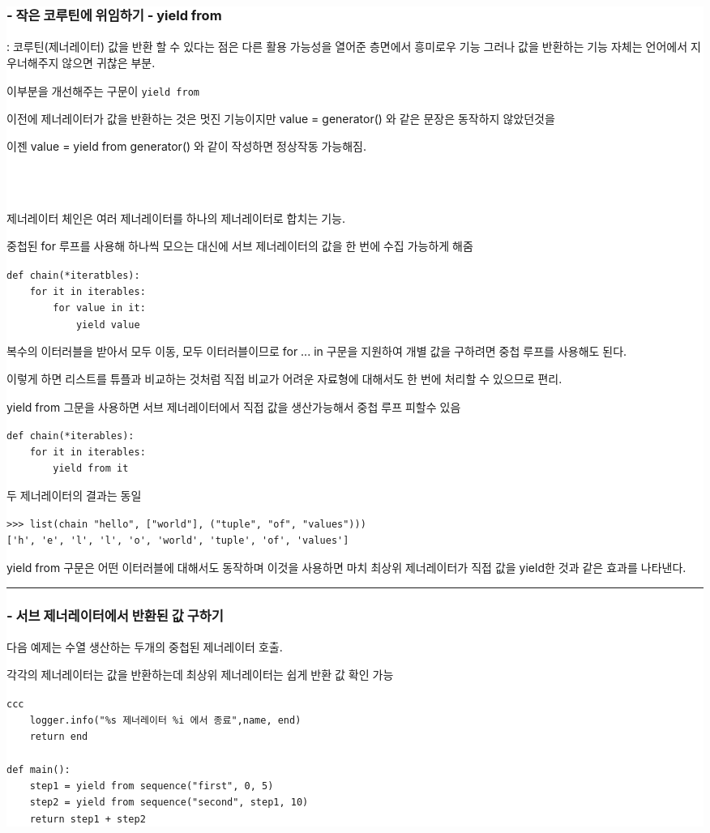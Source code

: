 ### - 작은 코루틴에 위임하기 - yield from

: 코루틴(제너레이터) 값을 반환 할 수 있다는 점은 다른 활용 가능성을 열어준 층면에서 흥미로우 기능 그러나 값을 반환하는 기능 자체는 언어에서 지우너해주지 않으면 귀찮은 부분.

이부분을 개선해주는 구문이 `yield from`

이전에 제너레이터가 값을 반환하는 것은 멋진 기능이지만 value = generator() 와 같은 문장은 동작하지 않았던것을

이젠 value = yield from generator() 와 같이 작성하면 정상작동 가능해짐.

<br>
<br>

제너레이터 체인은 여러 제너레이터를 하나의 제너레이터로 합치는 기능.

중첩된 for 루프를 사용해 하나씩 모으는 대신에 서브 제너레이터의 값을 한 번에 수집 가능하게 해줌

```
def chain(*iteratbles):
    for it in iterables:
        for value in it:
            yield value
```

복수의 이터러블을 받아서 모두 이동, 모두 이터러블이므로 for ... in 구문을 지원하여 개별 값을 구하려면 중첩 루프를 사용해도 된다.

이렇게 하면 리스트를 튜플과 비교하는 것처럼 직접 비교가 어려운 자료형에 대해서도 한 번에 처리할 수 있으므로 편리.

yield from 그문을 사용하면 서브 제너레이터에서 직접 값을 생산가능해서 중첩 루프 피할수 있음

```
def chain(*iterables):
    for it in iterables:
        yield from it
```

두 제너레이터의 결과는 동일

```
>>> list(chain "hello", ["world"], ("tuple", "of", "values")))
['h', 'e', 'l', 'l', 'o', 'world', 'tuple', 'of', 'values']
```

yield from 구문은 어떤 이터러블에 대해서도 동작하며 이것을 사용하면 마치 최상위 제너레이터가 직접 값을 yield한 것과 같은 효과를 나타낸다.

---

### - 서브 제너레이터에서 반환된 값 구하기

다음 예제는 수열 생산하는 두개의 중첩된 제너레이터 호출.

각각의 제너레이터는 값을 반환하는데 최상위 제너레이터는 쉽게 반환 값 확인 가능

```
ccc
    logger.info("%s 제너레이터 %i 에서 종료",name, end)
    return end

def main():
    step1 = yield from sequence("first", 0, 5)
    step2 = yield from sequence("second", step1, 10)
    return step1 + step2

```
